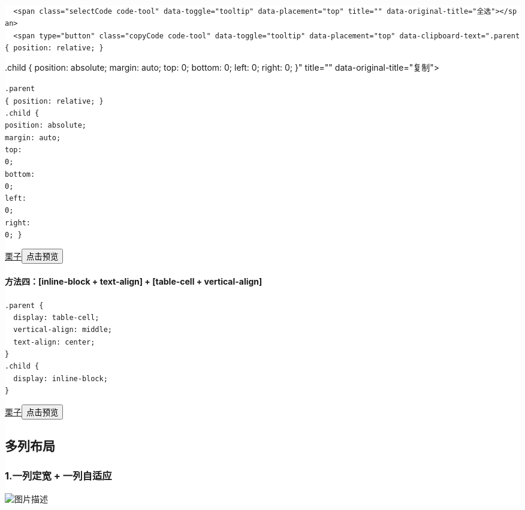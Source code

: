       <span class="selectCode code-tool" data-toggle="tooltip" data-placement="top" title="" data-original-title="全选"></span>
      <span type="button" class="copyCode code-tool" data-toggle="tooltip" data-placement="top" data-clipboard-text=".parent { position: relative; }
.child {
  position: absolute;
  margin: auto;
  top: 0;
  bottom: 0;
  left: 0;
  right: 0;
}" title="" data-original-title="复制"></span>
      <span type="button" class="saveToNote code-tool" data-toggle="tooltip" data-placement="top" title="" data-original-title="放进笔记"></span>
      </div>
      </div><pre class="hljs css"><code><span class="hljs-selector-class">.parent</span> { <span class="hljs-attribute">position</span>: relative; }
<span class="hljs-selector-class">.child</span> {
  <span class="hljs-attribute">position</span>: absolute;
  <span class="hljs-attribute">margin</span>: auto;
  <span class="hljs-attribute">top</span>: <span class="hljs-number">0</span>;
  <span class="hljs-attribute">bottom</span>: <span class="hljs-number">0</span>;
  <span class="hljs-attribute">left</span>: <span class="hljs-number">0</span>;
  <span class="hljs-attribute">right</span>: <span class="hljs-number">0</span>;
}</code></pre>
<p><a href="https://jsfiddle.net/DarcyAn/r8ds772e/" rel="nofollow noreferrer" target="_blank">栗子</a><button class="btn btn-xs btn-default ml10 preview" data-url="DarcyAn/r8ds772e/" data-typeid="0">点击预览</button></p>
<h4>方法四：[inline-block + text-align] + [table-cell + vertical-align]</h4>
<div class="widget-codetool" style="display:none;">
      <div class="widget-codetool--inner">
      <span class="selectCode code-tool" data-toggle="tooltip" data-placement="top" title="" data-original-title="全选"></span>
      <span type="button" class="copyCode code-tool" data-toggle="tooltip" data-placement="top" data-clipboard-text=".parent {
  display: table-cell;
  vertical-align: middle;
  text-align: center;
}
.child {
  display: inline-block;
}" title="" data-original-title="复制"></span>
      <span type="button" class="saveToNote code-tool" data-toggle="tooltip" data-placement="top" title="" data-original-title="放进笔记"></span>
      </div>
      </div><pre class="hljs css"><code><span class="hljs-selector-class">.parent</span> {
  <span class="hljs-attribute">display</span>: table-cell;
  <span class="hljs-attribute">vertical-align</span>: middle;
  <span class="hljs-attribute">text-align</span>: center;
}
<span class="hljs-selector-class">.child</span> {
  <span class="hljs-attribute">display</span>: inline-block;
}</code></pre>
<p><a href="https://jsfiddle.net/DarcyAn/h9o8batt/" rel="nofollow noreferrer" target="_blank">栗子</a><button class="btn btn-xs btn-default ml10 preview" data-url="DarcyAn/h9o8batt/" data-typeid="0">点击预览</button></p>
<h2 id="articleHeader10">多列布局</h2>
<h3 id="articleHeader11">1.一列定宽 + 一列自适应</h3>
<p><span class="img-wrap"><img data-src="/img/bVMk9w?w=599&amp;h=175" src="https://static.alili.tech/img/bVMk9w?w=599&amp;h=175" alt="图片描述" title="图片描述" style="cursor: pointer;"></span></p>
<div class="widget-codetool" style="display:none;">
      <div class="widget-codetool--inner">
      <span class="selectCode code-tool" data-toggle="tooltip" data-placement="top" title="" data-original-title="全选"></span>